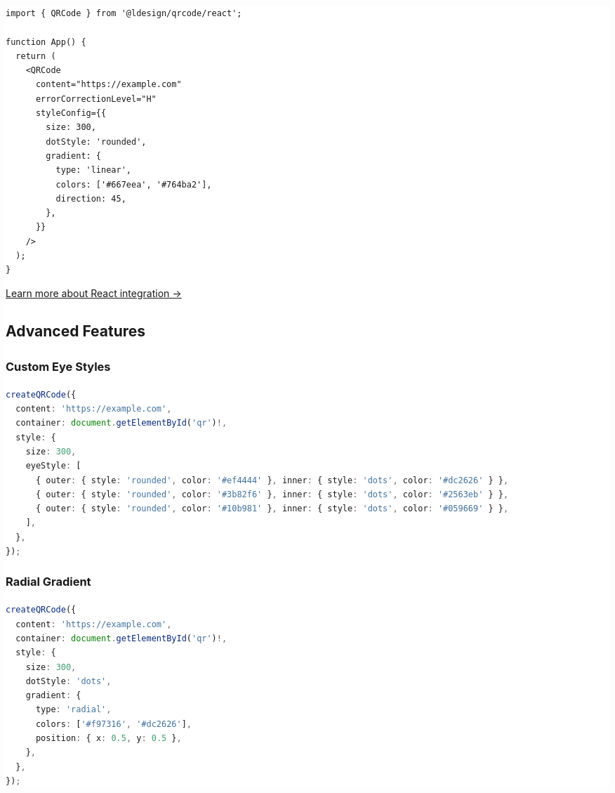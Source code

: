 ```tsx
import { QRCode } from '@ldesign/qrcode/react';

function App() {
  return (
    <QRCode
      content="https://example.com"
      errorCorrectionLevel="H"
      styleConfig={{
        size: 300,
        dotStyle: 'rounded',
        gradient: {
          type: 'linear',
          colors: ['#667eea', '#764ba2'],
          direction: 45,
        },
      }}
    />
  );
}
```

[Learn more about React integration →](/guide/react)

## Advanced Features

### Custom Eye Styles

```typescript
createQRCode({
  content: 'https://example.com',
  container: document.getElementById('qr')!,
  style: {
    size: 300,
    eyeStyle: [
      { outer: { style: 'rounded', color: '#ef4444' }, inner: { style: 'dots', color: '#dc2626' } },
      { outer: { style: 'rounded', color: '#3b82f6' }, inner: { style: 'dots', color: '#2563eb' } },
      { outer: { style: 'rounded', color: '#10b981' }, inner: { style: 'dots', color: '#059669' } },
    ],
  },
});
```

### Radial Gradient

```typescript
createQRCode({
  content: 'https://example.com',
  container: document.getElementById('qr')!,
  style: {
    size: 300,
    dotStyle: 'dots',
    gradient: {
      type: 'radial',
      colors: ['#f97316', '#dc2626'],
      position: { x: 0.5, y: 0.5 },
    },
  },
});
```

